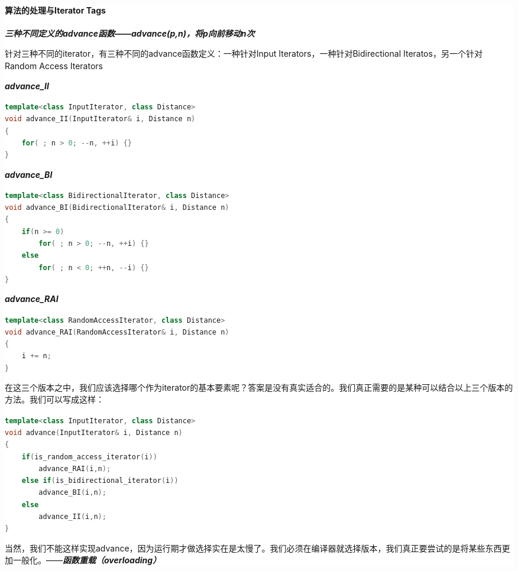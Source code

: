 

#### 算法的处理与Iterator Tags

***三种不同定义的advance函数——advance(p,n)，将p向前移动n次***

针对三种不同的iterator，有三种不同的advance函数定义：一种针对Input Iterators，一种针对Bidirectional Iteratos，另一个针对Random Access Iterators

***advance_II***<a name="advance_II"></a>

```cpp
template<class InputIterator, class Distance>
void advance_II(InputIterator& i, Distance n)
{
    for( ; n > 0; --n, ++i) {}
}
```

***advance_BI***<a name="advance_BI"></a>

```cpp
template<class BidirectionalIterator, class Distance>
void advance_BI(BidirectionalIterator& i, Distance n)
{
    if(n >= 0)
        for( ; n > 0; --n, ++i) {}
    else
        for( ; n < 0; ++n, --i) {}
}
```

***advance_RAI***<a name="advance_RAI"></a>

```cpp
template<class RandomAccessIterator, class Distance>
void advance_RAI(RandomAccessIterator& i, Distance n)
{
    i += n;
}
```

在这三个版本之中，我们应该选择哪个作为iterator的基本要素呢？答案是没有真实适合的。我们真正需要的是某种可以结合以上三个版本的方法。我们可以写成这样：

```cpp
template<class InputIterator, class Distance>
void advance(InputIterator& i, Distance n)
{
    if(is_random_access_iterator(i))
        advance_RAI(i,n);
    else if(is_bidirectional_iterator(i))
        advance_BI(i,n);
    else
        advance_II(i,n);
}
```

当然，我们不能这样实现advance，因为运行期才做选择实在是太慢了。我们必须在编译器就选择版本，我们真正要尝试的是将某些东西更加一般化。——***函数重载（overloading）***
